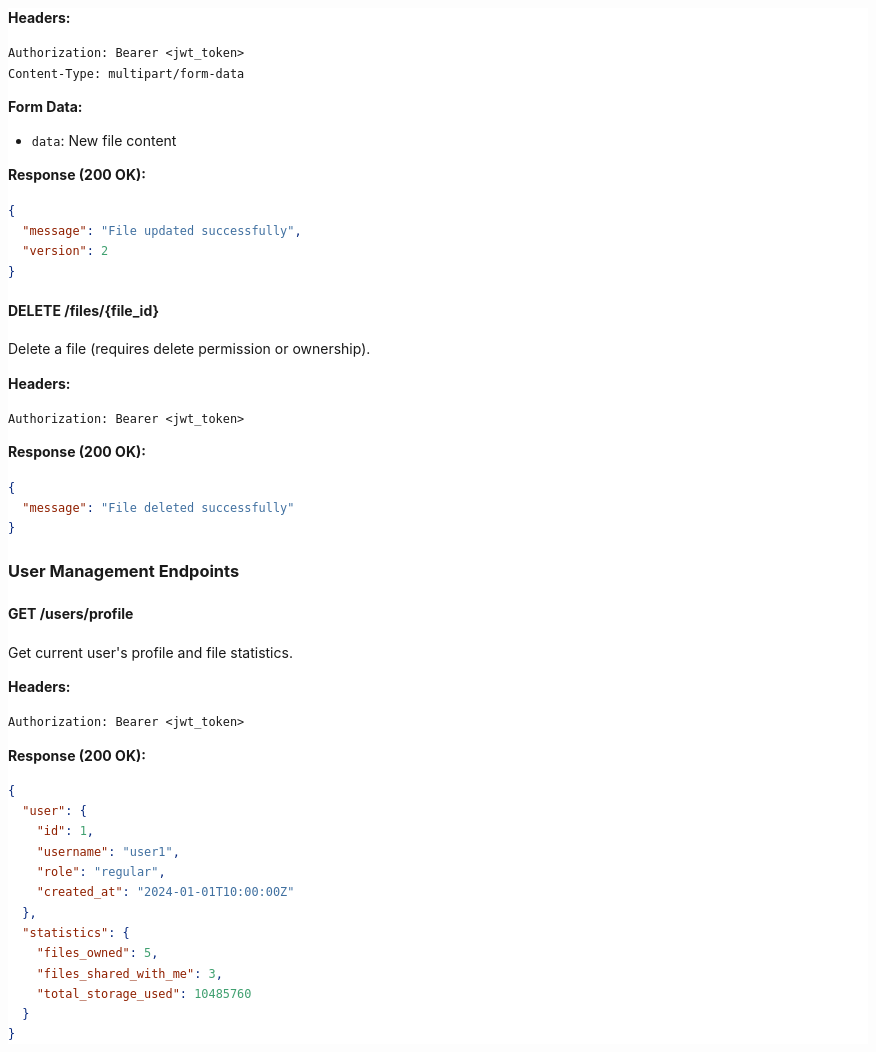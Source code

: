 **Headers:**
```
Authorization: Bearer <jwt_token>
Content-Type: multipart/form-data
```

**Form Data:**
- `data`: New file content

**Response (200 OK):**
```json
{
  "message": "File updated successfully",
  "version": 2
}
```

#### DELETE /files/{file_id}
Delete a file (requires delete permission or ownership).

**Headers:**
```
Authorization: Bearer <jwt_token>
```

**Response (200 OK):**
```json
{
  "message": "File deleted successfully"
}
```

### User Management Endpoints

#### GET /users/profile
Get current user's profile and file statistics.

**Headers:**
```
Authorization: Bearer <jwt_token>
```

**Response (200 OK):**
```json
{
  "user": {
    "id": 1,
    "username": "user1",
    "role": "regular",
    "created_at": "2024-01-01T10:00:00Z"
  },
  "statistics": {
    "files_owned": 5,
    "files_shared_with_me": 3,
    "total_storage_used": 10485760
  }
}
```
